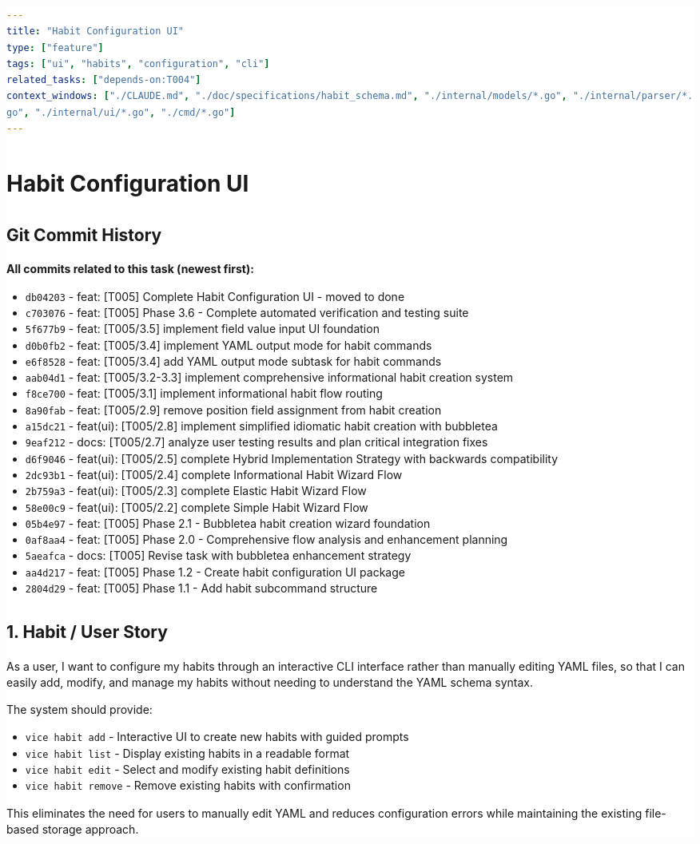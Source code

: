 ```yaml
---
title: "Habit Configuration UI"
type: ["feature"]
tags: ["ui", "habits", "configuration", "cli"]
related_tasks: ["depends-on:T004"]
context_windows: ["./CLAUDE.md", "./doc/specifications/habit_schema.md", "./internal/models/*.go", "./internal/parser/*.go", "./internal/ui/*.go", "./cmd/*.go"]
---
```


# Habit Configuration UI

## Git Commit History

**All commits related to this task (newest first):**

- `db04203` - feat: [T005] Complete Habit Configuration UI - moved to done
- `c703076` - feat: [T005] Phase 3.6 - Complete automated verification and testing suite
- `5f677b9` - feat: [T005/3.5] implement field value input UI foundation
- `d0b0fb2` - feat: [T005/3.4] implement YAML output mode for habit commands
- `e6f8528` - feat: [T005/3.4] add YAML output mode subtask for habit commands
- `aab04d1` - feat: [T005/3.2-3.3] implement comprehensive informational habit creation system
- `f8ce700` - feat: [T005/3.1] implement informational habit flow routing
- `8a90fab` - feat: [T005/2.9] remove position field assignment from habit creation
- `a15dc21` - feat(ui): [T005/2.8] implement simplified idiomatic habit creation with bubbletea
- `9eaf212` - docs: [T005/2.7] analyze user testing results and plan critical integration fixes
- `d6f9046` - feat(ui): [T005/2.5] complete Hybrid Implementation Strategy with backwards compatibility
- `2dc93b1` - feat(ui): [T005/2.4] complete Informational Habit Wizard Flow
- `2b759a3` - feat(ui): [T005/2.3] complete Elastic Habit Wizard Flow
- `58e00c9` - feat(ui): [T005/2.2] complete Simple Habit Wizard Flow
- `05b4e97` - feat: [T005] Phase 2.1 - Bubbletea habit creation wizard foundation
- `0af8aa4` - feat: [T005] Phase 2.0 - Comprehensive flow analysis and enhancement planning
- `5aeafca` - docs: [T005] Revise task with bubbletea enhancement strategy
- `aa4d217` - feat: [T005] Phase 1.2 - Create habit configuration UI package
- `2804d29` - feat: [T005] Phase 1.1 - Add habit subcommand structure

## 1. Habit / User Story

As a user, I want to configure my habits through an interactive CLI interface rather than manually editing YAML files, so that I can easily add, modify, and manage my habits without needing to understand the YAML schema syntax.

The system should provide:
- `vice habit add` - Interactive UI to create new habits with guided prompts
- `vice habit list` - Display existing habits in a readable format
- `vice habit edit` - Select and modify existing habit definitions
- `vice habit remove` - Remove existing habits with confirmation

This eliminates the need for users to manually edit YAML and reduces configuration errors while maintaining the existing file-based storage approach.
